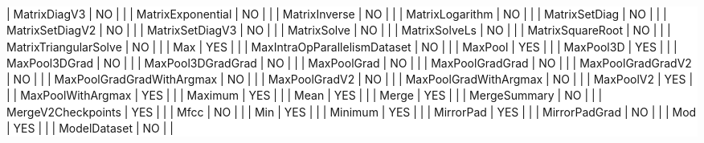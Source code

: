 | MatrixDiagV3                                            | NO        |            |
| MatrixExponential                                       | NO        |            |
| MatrixInverse                                           | NO        |            |
| MatrixLogarithm                                         | NO        |            |
| MatrixSetDiag                                           | NO        |            |
| MatrixSetDiagV2                                         | NO        |            |
| MatrixSetDiagV3                                         | NO        |            |
| MatrixSolve                                             | NO        |            |
| MatrixSolveLs                                           | NO        |            |
| MatrixSquareRoot                                        | NO        |            |
| MatrixTriangularSolve                                   | NO        |            |
| Max                                                     | YES       |            |
| MaxIntraOpParallelismDataset                            | NO        |            |
| MaxPool                                                 | YES       |            |
| MaxPool3D                                               | YES       |            |
| MaxPool3DGrad                                           | NO        |            |
| MaxPool3DGradGrad                                       | NO        |            |
| MaxPoolGrad                                             | NO        |            |
| MaxPoolGradGrad                                         | NO        |            |
| MaxPoolGradGradV2                                       | NO        |            |
| MaxPoolGradGradWithArgmax                               | NO        |            |
| MaxPoolGradV2                                           | NO        |            |
| MaxPoolGradWithArgmax                                   | NO        |            |
| MaxPoolV2                                               | YES       |            |
| MaxPoolWithArgmax                                       | YES       |            |
| Maximum                                                 | YES       |            |
| Mean                                                    | YES       |            |
| Merge                                                   | YES       |            |
| MergeSummary                                            | NO        |            |
| MergeV2Checkpoints                                      | YES       |            |
| Mfcc                                                    | NO        |            |
| Min                                                     | YES       |            |
| Minimum                                                 | YES       |            |
| MirrorPad                                               | YES       |            |
| MirrorPadGrad                                           | NO        |            |
| Mod                                                     | YES       |            |
| ModelDataset                                            | NO        |            |